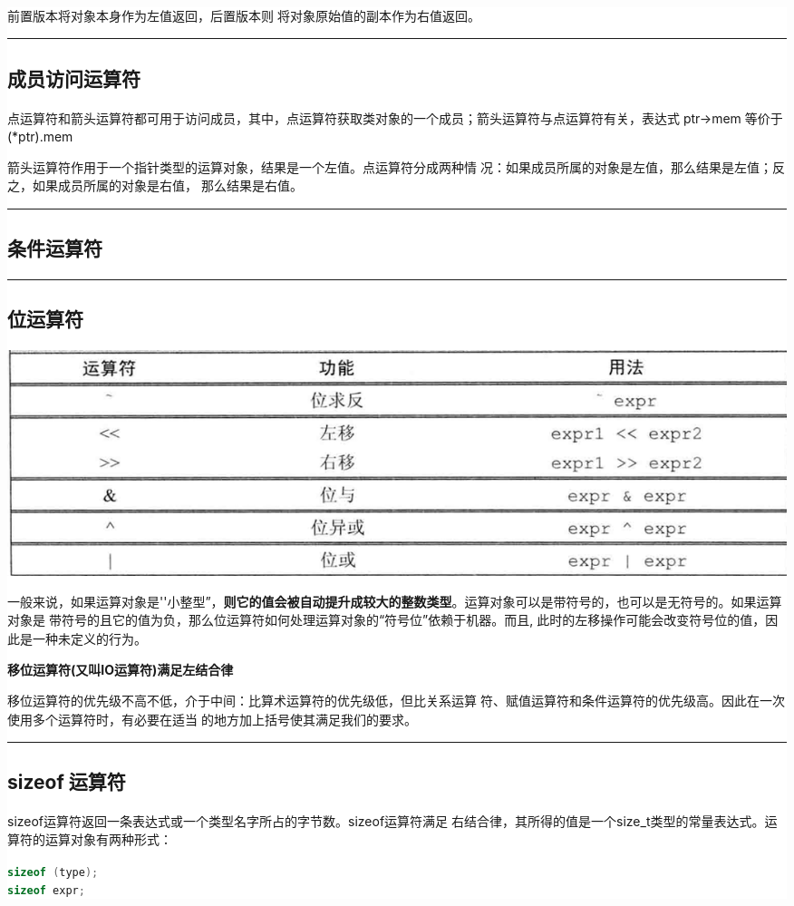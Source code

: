 前置版本将对象本身作为左值返回，后置版本则
将对象原始值的副本作为右值返回。

-----------------------------------
## 成员访问运算符

点运算符和箭头运算符都可用于访问成员，其中，点运算符获取类对象的一个成员；箭头运算符与点运算符有关，表达式 ptr->mem 等价于(*ptr).mem

箭头运算符作用于一个指针类型的运算对象，结果是一个左值。点运算符分成两种情
况：如果成员所属的对象是左值，那么结果是左值；反之，如果成员所属的对象是右值，
那么结果是右值。

-------------------
## 条件运算符

--------------------
## 位运算符

![](image/2020-05-21-13-50-37.png)

一般来说，如果运算对象是''小整型”，**则它的值会被自动提升成较大的整数类型**。运算对象可以是带符号的，也可以是无符号的。如果运算对象是
带符号的且它的值为负，那么位运算符如何处理运算对象的“符号位”依赖于机器。而且,
此时的左移操作可能会改变符号位的值，因此是一种未定义的行为。

**移位运算符(又叫IO运算符)满足左结合律**

移位运算符的优先级不高不低，介于中间：比算术运算符的优先级低，但比关系运算
符、赋值运算符和条件运算符的优先级高。因此在一次使用多个运算符时，有必要在适当
的地方加上括号使其满足我们的要求。

------------------------
## sizeof 运算符

sizeof运算符返回一条表达式或一个类型名字所占的字节数。sizeof运算符满足 右结合律，其所得的值是一个size_t类型的常量表达式。运算符的运算对象有两种形式：
```cpp
sizeof (type); 
sizeof expr;
```
